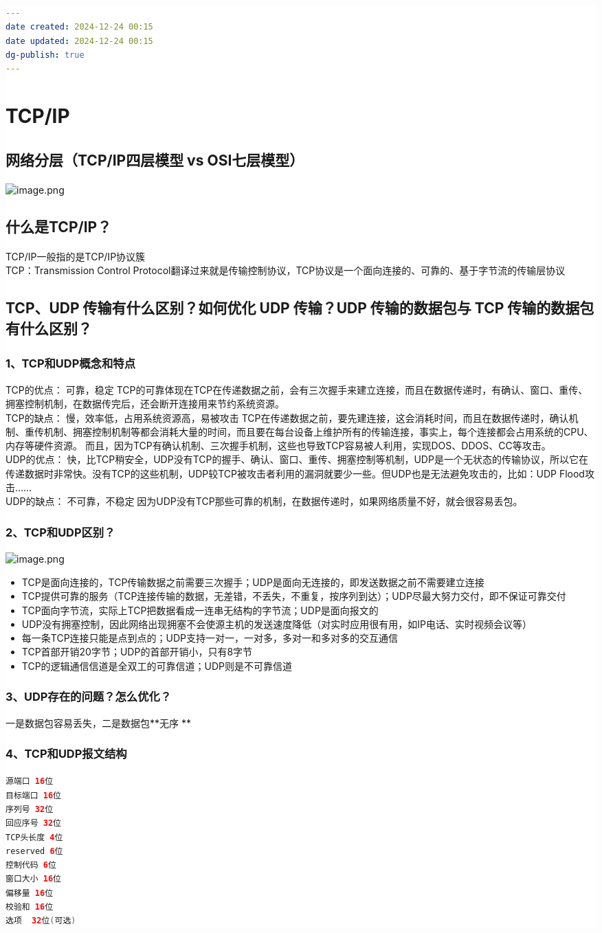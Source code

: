 ```yaml
---
date created: 2024-12-24 00:15
date updated: 2024-12-24 00:15
dg-publish: true
---
```


# TCP/IP

## 网络分层（TCP/IP四层模型 vs OSI七层模型）

![image.png](https://cdn.nlark.com/yuque/0/2023/png/694278/1673714393984-c1417523-8aa5-4c9f-a0a3-d4d6d64c90be.png#averageHue=%23f6f5f5&clientId=u581a1d51-a7ca-4&from=paste&height=416&id=u340ae1d1&originHeight=624&originWidth=662&originalType=binary&ratio=1&rotation=0&showTitle=false&size=141686&status=done&style=none&taskId=ud53c4688-51d0-4795-a63d-6042ad9807b&title=&width=441.3333333333333)

## 什么是TCP/IP？

TCP/IP一般指的是TCP/IP协议簇<br />TCP：Transmission Control Protocol翻译过来就是传输控制协议，TCP协议是一个面向连接的、可靠的、基于字节流的传输层协议

## TCP、UDP 传输有什么区别？如何优化 UDP 传输？UDP 传输的数据包与 TCP 传输的数据包有什么区别？

### 1、TCP和UDP概念和特点

TCP的优点： 可靠，稳定 TCP的可靠体现在TCP在传递数据之前，会有三次握手来建立连接，而且在数据传递时，有确认、窗口、重传、拥塞控制机制，在数据传完后，还会断开连接用来节约系统资源。 <br />TCP的缺点： 慢，效率低，占用系统资源高，易被攻击 TCP在传递数据之前，要先建连接，这会消耗时间，而且在数据传递时，确认机制、重传机制、拥塞控制机制等都会消耗大量的时间，而且要在每台设备上维护所有的传输连接，事实上，每个连接都会占用系统的CPU、内存等硬件资源。 而且，因为TCP有确认机制、三次握手机制，这些也导致TCP容易被人利用，实现DOS、DDOS、CC等攻击。<br />UDP的优点： 快，比TCP稍安全，UDP没有TCP的握手、确认、窗口、重传、拥塞控制等机制，UDP是一个无状态的传输协议，所以它在传递数据时非常快。没有TCP的这些机制，UDP较TCP被攻击者利用的漏洞就要少一些。但UDP也是无法避免攻击的，比如：UDP Flood攻击…… <br />UDP的缺点： 不可靠，不稳定 因为UDP没有TCP那些可靠的机制，在数据传递时，如果网络质量不好，就会很容易丢包。

### 2、TCP和UDP区别？

![image.png](https://cdn.nlark.com/yuque/0/2022/png/694278/1653664492020-b73b39b4-8ce6-4e93-83a7-304b3fdc3c36.png#averageHue=%23fdfcee&clientId=u7d7a6a49-7b9d-4&from=paste&height=266&id=taZUs&originHeight=399&originWidth=1038&originalType=binary&ratio=1&rotation=0&showTitle=false&size=32459&status=done&style=none&taskId=u56e1abe8-e3d0-404b-9893-1e9ab0dfda2&title=&width=692)

- TCP是面向连接的，TCP传输数据之前需要三次握手；UDP是面向无连接的，即发送数据之前不需要建立连接
- TCP提供可靠的服务（TCP连接传输的数据，无差错，不丢失，不重复，按序列到达）；UDP尽最大努力交付，即不保证可靠交付
- TCP面向字节流，实际上TCP把数据看成一连串无结构的字节流；UDP是面向报文的
- UDP没有拥塞控制，因此网络出现拥塞不会使源主机的发送速度降低（对实时应用很有用，如IP电话、实时视频会议等）
- 每一条TCP连接只能是点到点的；UDP支持一对一，一对多，多对一和多对多的交互通信
- TCP首部开销20字节；UDP的首部开销小，只有8字节
- TCP的逻辑通信信道是全双工的可靠信道；UDP则是不可靠信道

### 3、UDP存在的问题？怎么优化？

一是数据包容易丢失，二是数据包**无序 **

### 4、TCP和UDP报文结构

```java
源端口 16位
目标端口 16位
序列号 32位
回应序号 32位
TCP头长度 4位
reserved 6位
控制代码 6位
窗口大小 16位
偏移量 16位
校验和 16位
选项  32位(可选)
```

